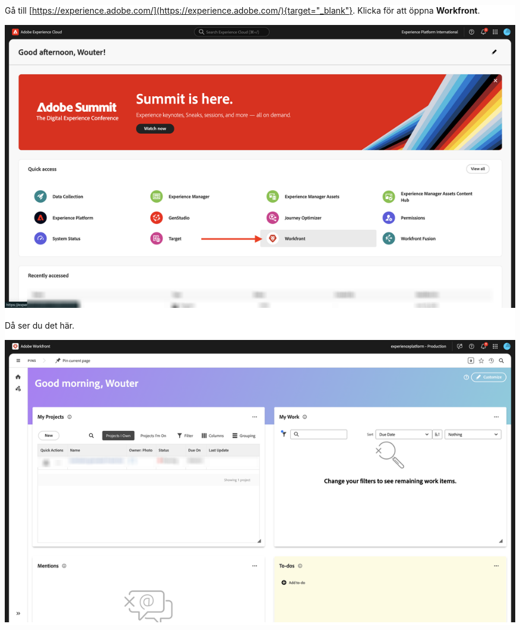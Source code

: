 
Gå till [https://experience.adobe.com/](https://experience.adobe.com/){target="_blank"}. Klicka för att öppna **Workfront**.

![Workfront Planning](./../module1.1/images/wfpl1.png)

Då ser du det här.

![WF](./images/wfb1.png)

